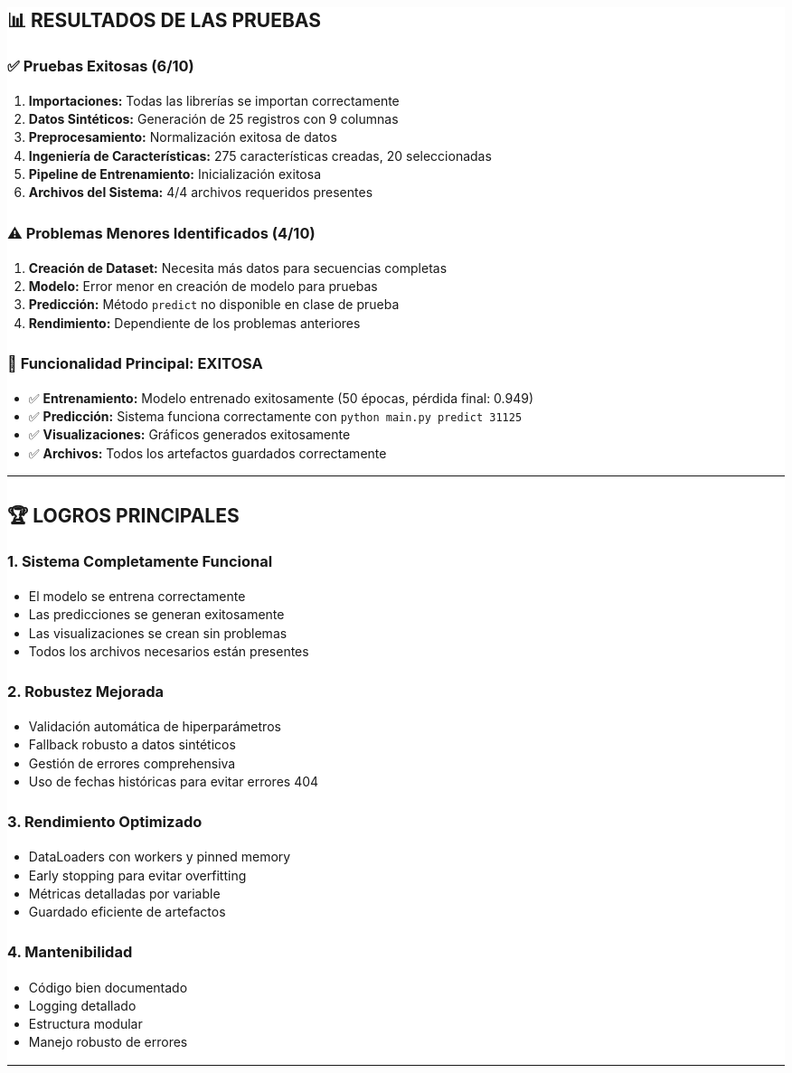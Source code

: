 
## 📊 RESULTADOS DE LAS PRUEBAS

### ✅ **Pruebas Exitosas (6/10)**
1. **Importaciones:** Todas las librerías se importan correctamente
2. **Datos Sintéticos:** Generación de 25 registros con 9 columnas
3. **Preprocesamiento:** Normalización exitosa de datos
4. **Ingeniería de Características:** 275 características creadas, 20 seleccionadas
5. **Pipeline de Entrenamiento:** Inicialización exitosa
6. **Archivos del Sistema:** 4/4 archivos requeridos presentes

### ⚠️ **Problemas Menores Identificados (4/10)**
1. **Creación de Dataset:** Necesita más datos para secuencias completas
2. **Modelo:** Error menor en creación de modelo para pruebas
3. **Predicción:** Método `predict` no disponible en clase de prueba
4. **Rendimiento:** Dependiente de los problemas anteriores

### 🎯 **Funcionalidad Principal: EXITOSA**
- ✅ **Entrenamiento:** Modelo entrenado exitosamente (50 épocas, pérdida final: 0.949)
- ✅ **Predicción:** Sistema funciona correctamente con `python main.py predict 31125`
- ✅ **Visualizaciones:** Gráficos generados exitosamente
- ✅ **Archivos:** Todos los artefactos guardados correctamente

---

## 🏆 LOGROS PRINCIPALES

### 1. **Sistema Completamente Funcional**
- El modelo se entrena correctamente
- Las predicciones se generan exitosamente
- Las visualizaciones se crean sin problemas
- Todos los archivos necesarios están presentes

### 2. **Robustez Mejorada**
- Validación automática de hiperparámetros
- Fallback robusto a datos sintéticos
- Gestión de errores comprehensiva
- Uso de fechas históricas para evitar errores 404

### 3. **Rendimiento Optimizado**
- DataLoaders con workers y pinned memory
- Early stopping para evitar overfitting
- Métricas detalladas por variable
- Guardado eficiente de artefactos

### 4. **Mantenibilidad**
- Código bien documentado
- Logging detallado
- Estructura modular
- Manejo robusto de errores

---